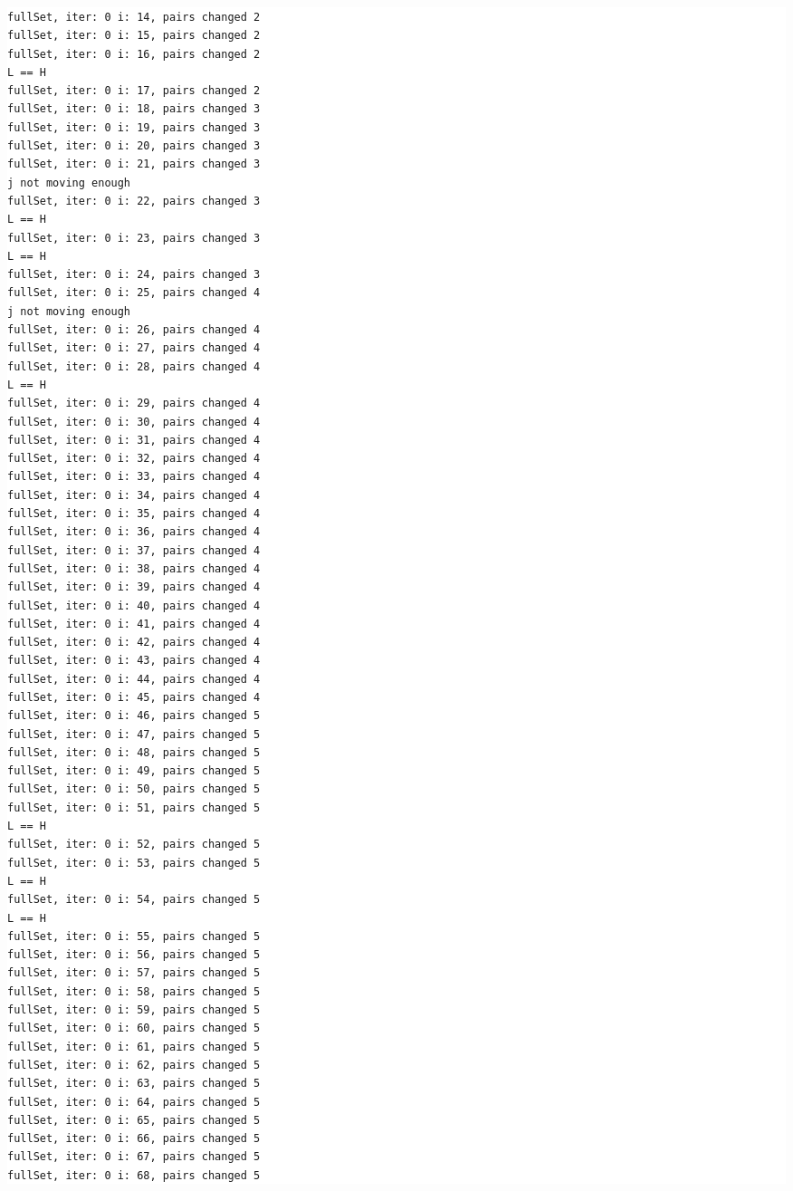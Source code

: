     fullSet, iter: 0 i: 14, pairs changed 2
    fullSet, iter: 0 i: 15, pairs changed 2
    fullSet, iter: 0 i: 16, pairs changed 2
    L == H
    fullSet, iter: 0 i: 17, pairs changed 2
    fullSet, iter: 0 i: 18, pairs changed 3
    fullSet, iter: 0 i: 19, pairs changed 3
    fullSet, iter: 0 i: 20, pairs changed 3
    fullSet, iter: 0 i: 21, pairs changed 3
    j not moving enough
    fullSet, iter: 0 i: 22, pairs changed 3
    L == H
    fullSet, iter: 0 i: 23, pairs changed 3
    L == H
    fullSet, iter: 0 i: 24, pairs changed 3
    fullSet, iter: 0 i: 25, pairs changed 4
    j not moving enough
    fullSet, iter: 0 i: 26, pairs changed 4
    fullSet, iter: 0 i: 27, pairs changed 4
    fullSet, iter: 0 i: 28, pairs changed 4
    L == H
    fullSet, iter: 0 i: 29, pairs changed 4
    fullSet, iter: 0 i: 30, pairs changed 4
    fullSet, iter: 0 i: 31, pairs changed 4
    fullSet, iter: 0 i: 32, pairs changed 4
    fullSet, iter: 0 i: 33, pairs changed 4
    fullSet, iter: 0 i: 34, pairs changed 4
    fullSet, iter: 0 i: 35, pairs changed 4
    fullSet, iter: 0 i: 36, pairs changed 4
    fullSet, iter: 0 i: 37, pairs changed 4
    fullSet, iter: 0 i: 38, pairs changed 4
    fullSet, iter: 0 i: 39, pairs changed 4
    fullSet, iter: 0 i: 40, pairs changed 4
    fullSet, iter: 0 i: 41, pairs changed 4
    fullSet, iter: 0 i: 42, pairs changed 4
    fullSet, iter: 0 i: 43, pairs changed 4
    fullSet, iter: 0 i: 44, pairs changed 4
    fullSet, iter: 0 i: 45, pairs changed 4
    fullSet, iter: 0 i: 46, pairs changed 5
    fullSet, iter: 0 i: 47, pairs changed 5
    fullSet, iter: 0 i: 48, pairs changed 5
    fullSet, iter: 0 i: 49, pairs changed 5
    fullSet, iter: 0 i: 50, pairs changed 5
    fullSet, iter: 0 i: 51, pairs changed 5
    L == H
    fullSet, iter: 0 i: 52, pairs changed 5
    fullSet, iter: 0 i: 53, pairs changed 5
    L == H
    fullSet, iter: 0 i: 54, pairs changed 5
    L == H
    fullSet, iter: 0 i: 55, pairs changed 5
    fullSet, iter: 0 i: 56, pairs changed 5
    fullSet, iter: 0 i: 57, pairs changed 5
    fullSet, iter: 0 i: 58, pairs changed 5
    fullSet, iter: 0 i: 59, pairs changed 5
    fullSet, iter: 0 i: 60, pairs changed 5
    fullSet, iter: 0 i: 61, pairs changed 5
    fullSet, iter: 0 i: 62, pairs changed 5
    fullSet, iter: 0 i: 63, pairs changed 5
    fullSet, iter: 0 i: 64, pairs changed 5
    fullSet, iter: 0 i: 65, pairs changed 5
    fullSet, iter: 0 i: 66, pairs changed 5
    fullSet, iter: 0 i: 67, pairs changed 5
    fullSet, iter: 0 i: 68, pairs changed 5